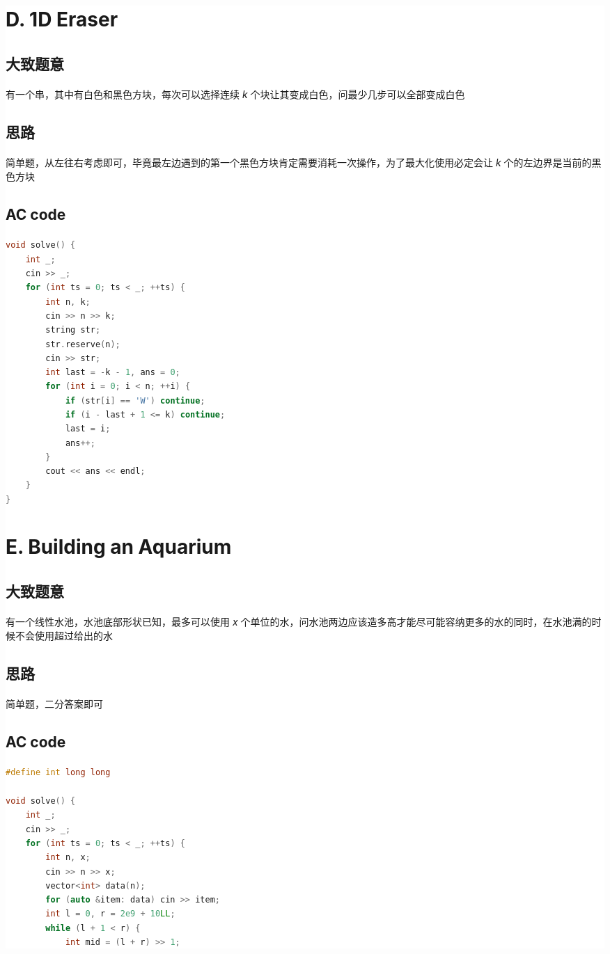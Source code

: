 # D. 1D Eraser

## 大致题意

有一个串，其中有白色和黑色方块，每次可以选择连续 $k$ 个块让其变成白色，问最少几步可以全部变成白色

## 思路

简单题，从左往右考虑即可，毕竟最左边遇到的第一个黑色方块肯定需要消耗一次操作，为了最大化使用必定会让 $k$ 个的左边界是当前的黑色方块

## AC code

```cpp
void solve() {
    int _;
    cin >> _;
    for (int ts = 0; ts < _; ++ts) {
        int n, k;
        cin >> n >> k;
        string str;
        str.reserve(n);
        cin >> str;
        int last = -k - 1, ans = 0;
        for (int i = 0; i < n; ++i) {
            if (str[i] == 'W') continue;
            if (i - last + 1 <= k) continue;
            last = i;
            ans++;
        }
        cout << ans << endl;
    }
}
```

# E. Building an Aquarium

## 大致题意

有一个线性水池，水池底部形状已知，最多可以使用 $x$ 个单位的水，问水池两边应该造多高才能尽可能容纳更多的水的同时，在水池满的时候不会使用超过给出的水

## 思路

简单题，二分答案即可

## AC code

```cpp
#define int long long

void solve() {
    int _;
    cin >> _;
    for (int ts = 0; ts < _; ++ts) {
        int n, x;
        cin >> n >> x;
        vector<int> data(n);
        for (auto &item: data) cin >> item;
        int l = 0, r = 2e9 + 10LL;
        while (l + 1 < r) {
            int mid = (l + r) >> 1;
```